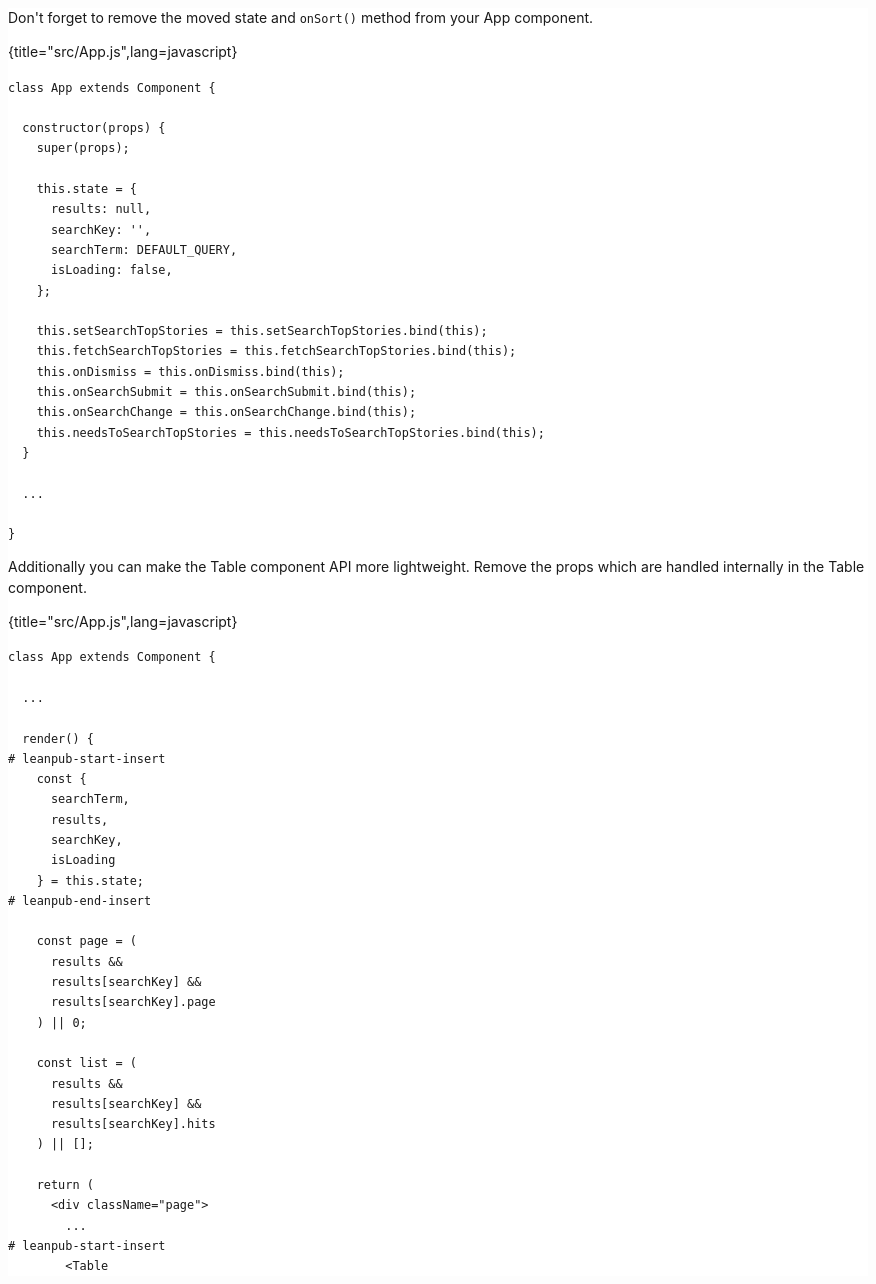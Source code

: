 Don't forget to remove the moved state and `onSort()` method from your App component.

{title="src/App.js",lang=javascript}
~~~~~~~~
class App extends Component {

  constructor(props) {
    super(props);

    this.state = {
      results: null,
      searchKey: '',
      searchTerm: DEFAULT_QUERY,
      isLoading: false,
    };

    this.setSearchTopStories = this.setSearchTopStories.bind(this);
    this.fetchSearchTopStories = this.fetchSearchTopStories.bind(this);
    this.onDismiss = this.onDismiss.bind(this);
    this.onSearchSubmit = this.onSearchSubmit.bind(this);
    this.onSearchChange = this.onSearchChange.bind(this);
    this.needsToSearchTopStories = this.needsToSearchTopStories.bind(this);
  }

  ...

}
~~~~~~~~

Additionally you can make the Table component API more lightweight. Remove the props which are handled internally in the Table component.

{title="src/App.js",lang=javascript}
~~~~~~~~
class App extends Component {

  ...

  render() {
# leanpub-start-insert
    const {
      searchTerm,
      results,
      searchKey,
      isLoading
    } = this.state;
# leanpub-end-insert

    const page = (
      results &&
      results[searchKey] &&
      results[searchKey].page
    ) || 0;

    const list = (
      results &&
      results[searchKey] &&
      results[searchKey].hits
    ) || [];

    return (
      <div className="page">
        ...
# leanpub-start-insert
        <Table
~~~~~~~~